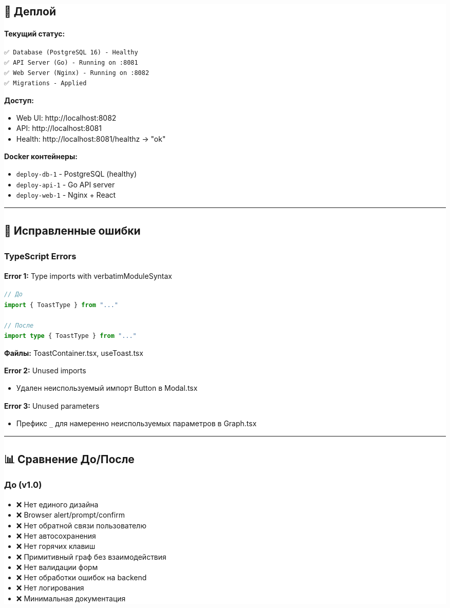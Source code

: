 
## 🚀 Деплой

**Текущий статус:**
```
✅ Database (PostgreSQL 16) - Healthy
✅ API Server (Go) - Running on :8081
✅ Web Server (Nginx) - Running on :8082
✅ Migrations - Applied
```

**Доступ:**
- Web UI: http://localhost:8082
- API: http://localhost:8081
- Health: http://localhost:8081/healthz → "ok"

**Docker контейнеры:**
- `deploy-db-1` - PostgreSQL (healthy)
- `deploy-api-1` - Go API server
- `deploy-web-1` - Nginx + React

---

## 🐛 Исправленные ошибки

### TypeScript Errors

**Error 1:** Type imports with verbatimModuleSyntax
```typescript
// До
import { ToastType } from "..."

// После
import type { ToastType } from "..."
```
**Файлы:** ToastContainer.tsx, useToast.tsx

**Error 2:** Unused imports
- Удален неиспользуемый импорт Button в Modal.tsx

**Error 3:** Unused parameters
- Префикс `_` для намеренно неиспользуемых параметров в Graph.tsx

---

## 📊 Сравнение До/После

### До (v1.0)
- ❌ Нет единого дизайна
- ❌ Browser alert/prompt/confirm
- ❌ Нет обратной связи пользователю
- ❌ Нет автосохранения
- ❌ Нет горячих клавиш
- ❌ Примитивный граф без взаимодействия
- ❌ Нет валидации форм
- ❌ Нет обработки ошибок на backend
- ❌ Нет логирования
- ❌ Минимальная документация

